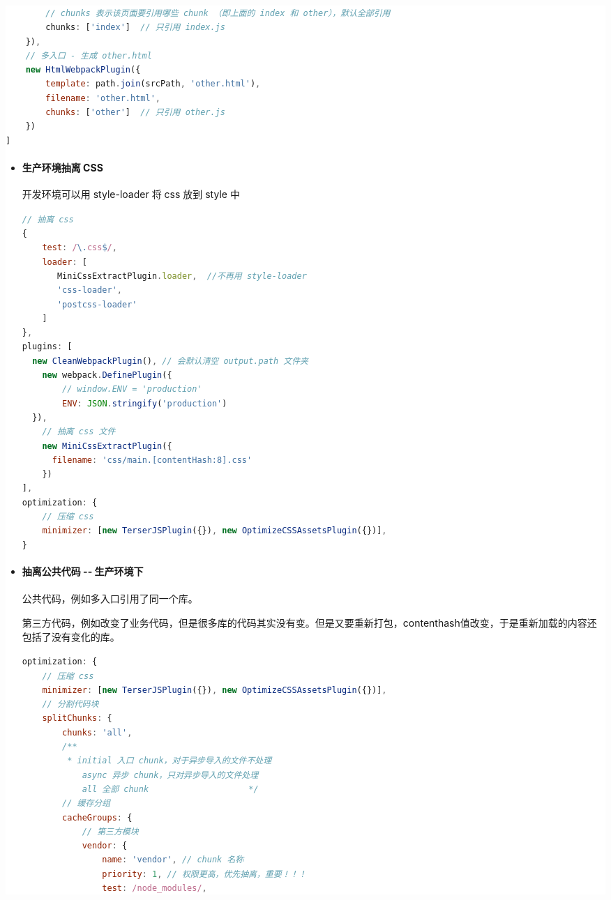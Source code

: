   ```javascript
          // chunks 表示该页面要引用哪些 chunk （即上面的 index 和 other），默认全部引用
          chunks: ['index']  // 只引用 index.js
      }),
      // 多入口 - 生成 other.html
      new HtmlWebpackPlugin({
          template: path.join(srcPath, 'other.html'),
          filename: 'other.html',
          chunks: ['other']  // 只引用 other.js
      })
  ]
  ```

- #### 生产环境抽离 CSS

  开发环境可以用 style-loader 将 css 放到 style 中

  ```javascript
  // 抽离 css
  {
      test: /\.css$/,
      loader: [
         MiniCssExtractPlugin.loader,  //不再用 style-loader
         'css-loader',
         'postcss-loader'
      ]
  },
  plugins: [
  	new CleanWebpackPlugin(), // 会默认清空 output.path 文件夹
      new webpack.DefinePlugin({
          // window.ENV = 'production'
          ENV: JSON.stringify('production')
  	}),
      // 抽离 css 文件
      new MiniCssExtractPlugin({
      	filename: 'css/main.[contentHash:8].css'
      })
  ],
  optimization: {
      // 压缩 css
      minimizer: [new TerserJSPlugin({}), new OptimizeCSSAssetsPlugin({})],
  }
  ```

- #### 抽离公共代码 -- 生产环境下

  公共代码，例如多入口引用了同一个库。

  第三方代码，例如改变了业务代码，但是很多库的代码其实没有变。但是又要重新打包，contenthash值改变，于是重新加载的内容还包括了没有变化的库。

  ```javascript
  optimization: {
      // 压缩 css
      minimizer: [new TerserJSPlugin({}), new OptimizeCSSAssetsPlugin({})],
      // 分割代码块
      splitChunks: {
          chunks: 'all',
          /**
           * initial 入口 chunk，对于异步导入的文件不处理
              async 异步 chunk，只对异步导入的文件处理
              all 全部 chunk                    */
          // 缓存分组
          cacheGroups: {
              // 第三方模块
              vendor: {
                  name: 'vendor', // chunk 名称
                  priority: 1, // 权限更高，优先抽离，重要！！！
                  test: /node_modules/,
  ```